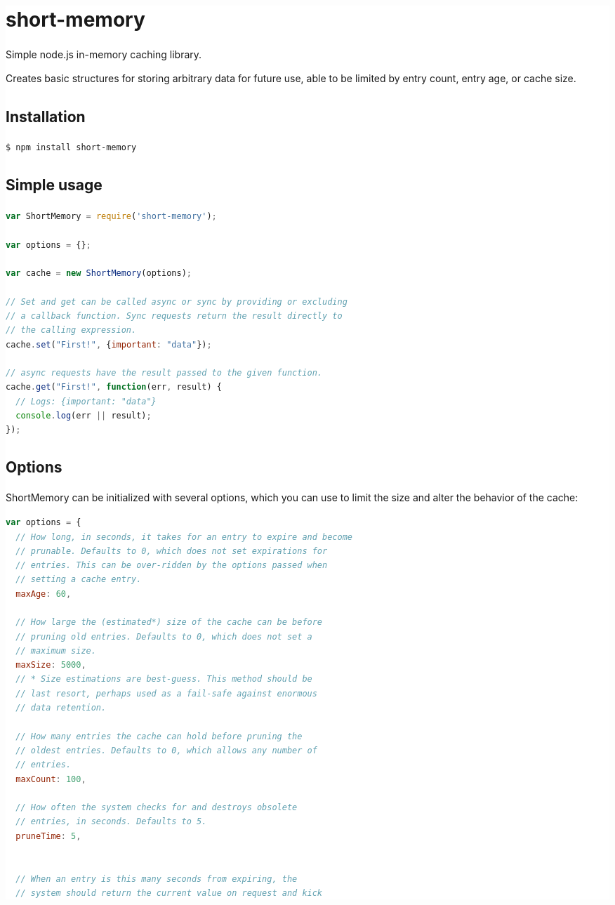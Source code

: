 short-memory
============

Simple node.js in-memory caching library.

Creates basic structures for storing arbitrary data for future use, able to be
limited by entry count, entry age, or cache size.

## Installation

    $ npm install short-memory

## Simple usage
```js
var ShortMemory = require('short-memory');

var options = {};

var cache = new ShortMemory(options);

// Set and get can be called async or sync by providing or excluding 
// a callback function. Sync requests return the result directly to 
// the calling expression.
cache.set("First!", {important: "data"});

// async requests have the result passed to the given function.
cache.get("First!", function(err, result) {
  // Logs: {important: "data"}
  console.log(err || result);
});
```

## Options

ShortMemory can be initialized with several options, which you can use to limit 
the size and alter the behavior of the cache:
```js
var options = {
  // How long, in seconds, it takes for an entry to expire and become
  // prunable. Defaults to 0, which does not set expirations for 
  // entries. This can be over-ridden by the options passed when 
  // setting a cache entry.
  maxAge: 60,
  
  // How large the (estimated*) size of the cache can be before 
  // pruning old entries. Defaults to 0, which does not set a 
  // maximum size.
  maxSize: 5000,
  // * Size estimations are best-guess. This method should be 
  // last resort, perhaps used as a fail-safe against enormous 
  // data retention.
  
  // How many entries the cache can hold before pruning the 
  // oldest entries. Defaults to 0, which allows any number of 
  // entries.
  maxCount: 100,
  
  // How often the system checks for and destroys obsolete 
  // entries, in seconds. Defaults to 5.
  pruneTime: 5,
  
  
  // When an entry is this many seconds from expiring, the 
  // system should return the current value on request and kick 
```